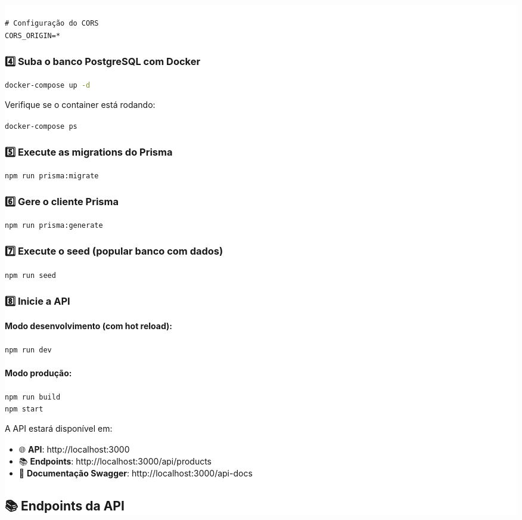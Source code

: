 ```env

# Configuração do CORS
CORS_ORIGIN=*
```

### 4️⃣ Suba o banco PostgreSQL com Docker

```bash
docker-compose up -d
```

Verifique se o container está rodando:

```bash
docker-compose ps
```

### 5️⃣ Execute as migrations do Prisma

```bash
npm run prisma:migrate
```

### 6️⃣ Gere o cliente Prisma

```bash
npm run prisma:generate
```

### 7️⃣ Execute o seed (popular banco com dados)

```bash
npm run seed
```

### 8️⃣ Inicie a API

#### Modo desenvolvimento (com hot reload):

```bash
npm run dev
```

#### Modo produção:

```bash
npm run build
npm start
```

A API estará disponível em:

- 🌐 **API**: http://localhost:3000
- 📚 **Endpoints**: http://localhost:3000/api/products
- 📖 **Documentação Swagger**: http://localhost:3000/api-docs

## 📚 Endpoints da API
